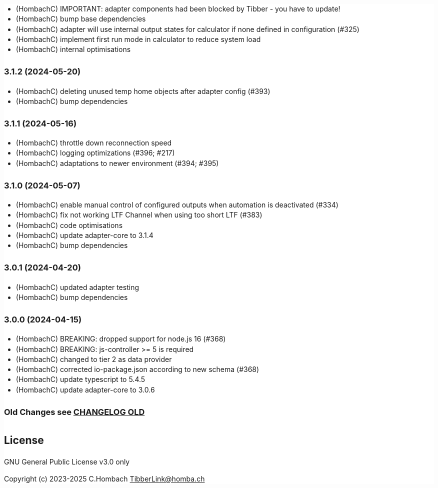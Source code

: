 - (HombachC) IMPORTANT: adapter components had been blocked by Tibber - you have to update!
- (HombachC) bump base dependencies
- (HombachC) adapter will use internal output states for calculator if none defined in configuration (#325)
- (HombachC) implement first run mode in calculator to reduce system load
- (HombachC) internal optimisations

### 3.1.2 (2024-05-20)

- (HombachC) deleting unused temp home objects after adapter config (#393)
- (HombachC) bump dependencies

### 3.1.1 (2024-05-16)

- (HombachC) throttle down reconnection speed
- (HombachC) logging optimizations (#396; #217)
- (HombachC) adaptations to newer environment (#394; #395)

### 3.1.0 (2024-05-07)

- (HombachC) enable manual control of configured outputs when automation is deactivated (#334)
- (HombachC) fix not working LTF Channel when using too short LTF (#383)
- (HombachC) code optimisations
- (HombachC) update adapter-core to 3.1.4
- (HombachC) bump dependencies

### 3.0.1 (2024-04-20)

- (HombachC) updated adapter testing
- (HombachC) bump dependencies

### 3.0.0 (2024-04-15)

- (HombachC) BREAKING: dropped support for node.js 16 (#368)
- (HombachC) BREAKING: js-controller >= 5 is required
- (HombachC) changed to tier 2 as data provider
- (HombachC) corrected io-package.json according to new schema (#368)
- (HombachC) update typescript to 5.4.5
- (HombachC) update adapter-core to 3.0.6

### Old Changes see [CHANGELOG OLD](CHANGELOG_OLD.md)

## License

GNU General Public License v3.0 only

Copyright (c) 2023-2025 C.Hombach <TibberLink@homba.ch>
